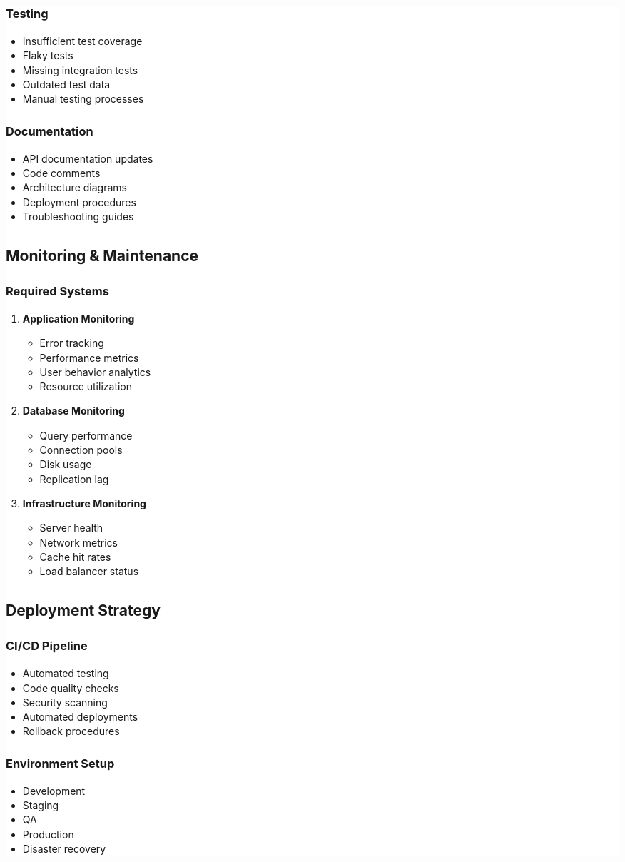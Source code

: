 ### Testing
- Insufficient test coverage
- Flaky tests
- Missing integration tests
- Outdated test data
- Manual testing processes

### Documentation
- API documentation updates
- Code comments
- Architecture diagrams
- Deployment procedures
- Troubleshooting guides

## Monitoring & Maintenance

### Required Systems
1. **Application Monitoring**
   - Error tracking
   - Performance metrics
   - User behavior analytics
   - Resource utilization

2. **Database Monitoring**
   - Query performance
   - Connection pools
   - Disk usage
   - Replication lag

3. **Infrastructure Monitoring**
   - Server health
   - Network metrics
   - Cache hit rates
   - Load balancer status

## Deployment Strategy

### CI/CD Pipeline
- Automated testing
- Code quality checks
- Security scanning
- Automated deployments
- Rollback procedures

### Environment Setup
- Development
- Staging
- QA
- Production
- Disaster recovery
